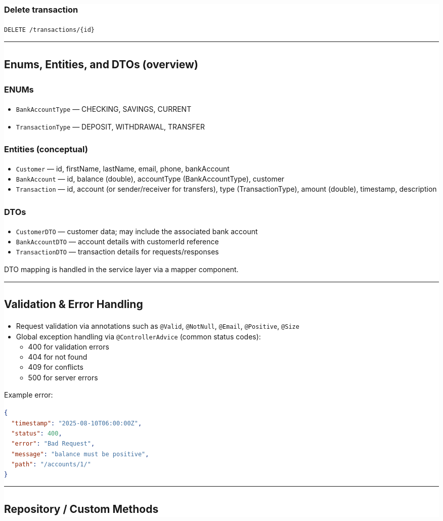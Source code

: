 ### Delete transaction
`DELETE /transactions/{id}`


---

## Enums, Entities, and DTOs (overview)

### ENUMs

- `BankAccountType` — CHECKING, SAVINGS, CURRENT

- `TransactionType` — DEPOSIT, WITHDRAWAL, TRANSFER

### Entities (conceptual)
- `Customer` — id, firstName, lastName, email, phone, bankAccount
- `BankAccount` — id, balance (double), accountType (BankAccountType), customer
- `Transaction` — id, account (or sender/receiver for transfers), type (TransactionType), amount (double), timestamp, description


### DTOs
- `CustomerDTO` — customer data; may include the associated bank account
- `BankAccountDTO` — account details with customerId reference
- `TransactionDTO` — transaction details for requests/responses

DTO mapping is handled in the service layer via a mapper component.

---

## Validation & Error Handling

- Request validation via annotations such as `@Valid`, `@NotNull`, `@Email`, `@Positive`, `@Size`
- Global exception handling via `@ControllerAdvice` (common status codes):
  - 400 for validation errors
  - 404 for not found
  - 409 for conflicts
  - 500 for server errors

Example error:

```json
{
  "timestamp": "2025-08-10T06:00:00Z",
  "status": 400,
  "error": "Bad Request",
  "message": "balance must be positive",
  "path": "/accounts/1/"
}
```

---

## Repository / Custom Methods
